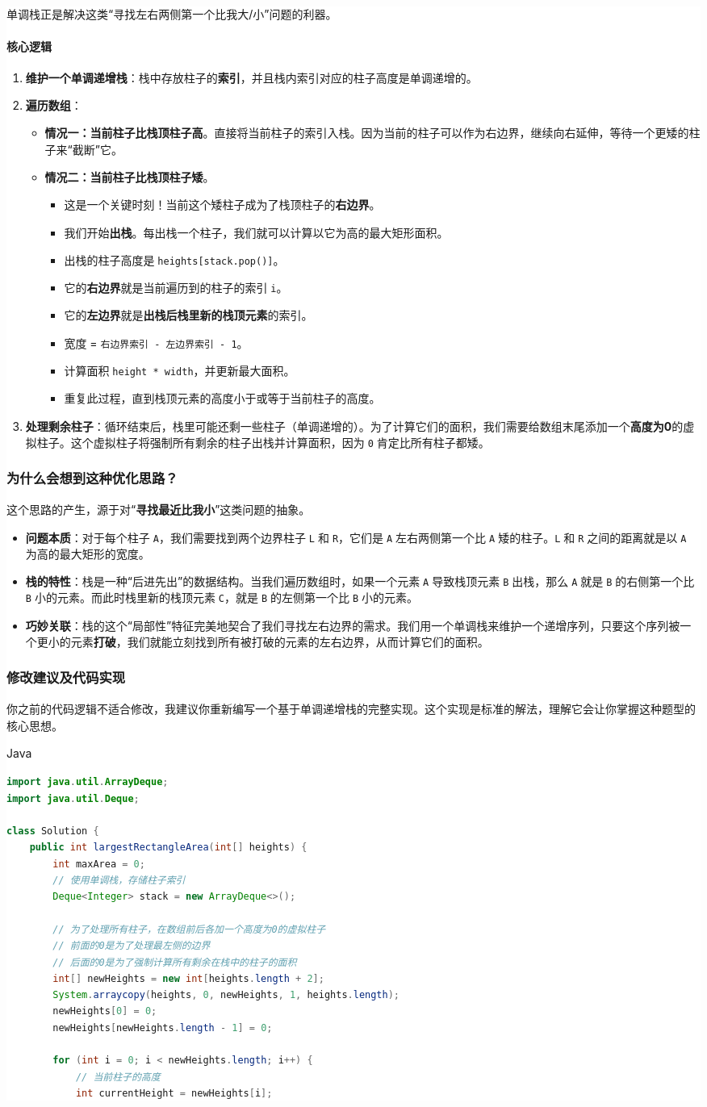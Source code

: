 单调栈正是解决这类“寻找左右两侧第一个比我大/小”问题的利器。

#### 核心逻辑

1. **维护一个单调递增栈**：栈中存放柱子的**索引**，并且栈内索引对应的柱子高度是单调递增的。
    
2. **遍历数组**：
    
    - **情况一：当前柱子比栈顶柱子高**。直接将当前柱子的索引入栈。因为当前的柱子可以作为右边界，继续向右延伸，等待一个更矮的柱子来“截断”它。
        
    - **情况二：当前柱子比栈顶柱子矮**。
        
        - 这是一个关键时刻！当前这个矮柱子成为了栈顶柱子的**右边界**。
            
        - 我们开始**出栈**。每出栈一个柱子，我们就可以计算以它为高的最大矩形面积。
            
        - 出栈的柱子高度是 `heights[stack.pop()]`。
            
        - 它的**右边界**就是当前遍历到的柱子的索引 `i`。
            
        - 它的**左边界**就是**出栈后栈里新的栈顶元素**的索引。
            
        - 宽度 = `右边界索引 - 左边界索引 - 1`。
            
        - 计算面积 `height * width`，并更新最大面积。
            
        - 重复此过程，直到栈顶元素的高度小于或等于当前柱子的高度。
            
3. **处理剩余柱子**：循环结束后，栈里可能还剩一些柱子（单调递增的）。为了计算它们的面积，我们需要给数组末尾添加一个**高度为0**的虚拟柱子。这个虚拟柱子将强制所有剩余的柱子出栈并计算面积，因为 `0` 肯定比所有柱子都矮。
    

### 为什么会想到这种优化思路？

这个思路的产生，源于对“**寻找最近比我小**”这类问题的抽象。

- **问题本质**：对于每个柱子 `A`，我们需要找到两个边界柱子 `L` 和 `R`，它们是 `A` 左右两侧第一个比 `A` 矮的柱子。`L` 和 `R` 之间的距离就是以 `A` 为高的最大矩形的宽度。
    
- **栈的特性**：栈是一种“后进先出”的数据结构。当我们遍历数组时，如果一个元素 `A` 导致栈顶元素 `B` 出栈，那么 `A` 就是 `B` 的右侧第一个比 `B` 小的元素。而此时栈里新的栈顶元素 `C`，就是 `B` 的左侧第一个比 `B` 小的元素。
    
- **巧妙关联**：栈的这个“局部性”特征完美地契合了我们寻找左右边界的需求。我们用一个单调栈来维护一个递增序列，只要这个序列被一个更小的元素**打破**，我们就能立刻找到所有被打破的元素的左右边界，从而计算它们的面积。
    

### 修改建议及代码实现

你之前的代码逻辑不适合修改，我建议你重新编写一个基于单调递增栈的完整实现。这个实现是标准的解法，理解它会让你掌握这种题型的核心思想。

Java

```java
import java.util.ArrayDeque;
import java.util.Deque;

class Solution {
    public int largestRectangleArea(int[] heights) {
        int maxArea = 0;
        // 使用单调栈，存储柱子索引
        Deque<Integer> stack = new ArrayDeque<>();
        
        // 为了处理所有柱子，在数组前后各加一个高度为0的虚拟柱子
        // 前面的0是为了处理最左侧的边界
        // 后面的0是为了强制计算所有剩余在栈中的柱子的面积
        int[] newHeights = new int[heights.length + 2];
        System.arraycopy(heights, 0, newHeights, 1, heights.length);
        newHeights[0] = 0;
        newHeights[newHeights.length - 1] = 0;

        for (int i = 0; i < newHeights.length; i++) {
            // 当前柱子的高度
            int currentHeight = newHeights[i];
```